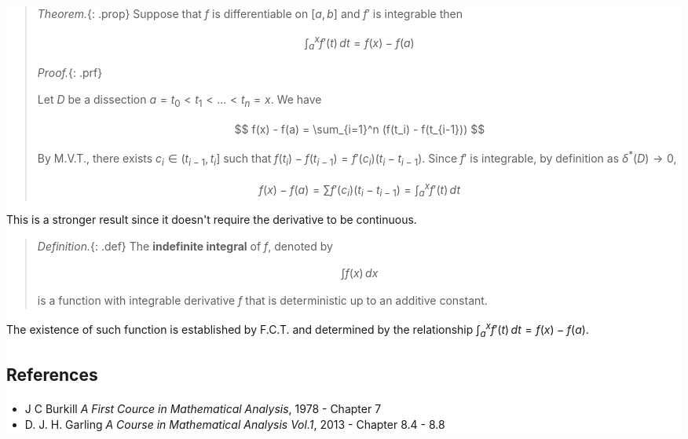 > *Theorem.*{: .prop}
> Suppose that $f$ is differentiable on $[a, b]$ and $f'$ is integrable then
>
> $$
  \int_a^x f'(t) \,dt = f(x) - f(a)
  $$
>
> *Proof.*{: .prf}
>
> Let $D$ be a dissection $a = t_0 < t_1 < ... < t_n = x$. We have
>
> $$
  f(x) - f(a) = \sum_{i=1}^n (f(t_i) - f(t_{i-1}))
  $$
>
> By M.V.T., there exists $c_i \in (t_{i-1}, t_i]$ such that $f(t_i) - f(t_{i-1}) = f'(c_i)(t_i - t_{i-1})$.
> Since $f'$ is integrable, by definition as $\delta^\ast(D) \to 0$,
>
> $$
  f(x) - f(a) = \sum f'(c_i)(t_i - t_{i-1}) = \int_a^x f'(t) \,dt
  $$

This is a stronger result since it doesn't require the derivative to be continuous.

> *Definition.*{: .def}
> The **indefinite integral** of $f$, denoted by
>
> $$
  \int f(x) \,dx
  $$
>
> is a function with integrable derivative $f$ that is deterministic up to an additive constant.

The existence of such function is established by F.C.T. and determined by the relationship $\int_a^x f'(t) \,dt = f(x) - f(a)$.

## References

* J C Burkill _A First Cource in Mathematical Analysis_, 1978 - Chapter 7
* D. J. H. Garling _A Course in Mathematical Analysis Vol.1_, 2013 - Chapter 8.4 - 8.8
